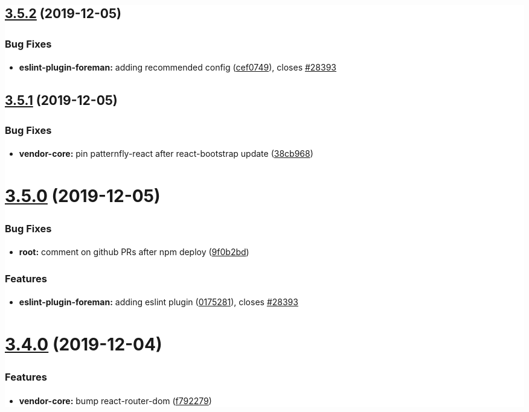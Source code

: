 



## [3.5.2](https://github.com/theforeman/foreman-js/compare/v3.5.1...v3.5.2) (2019-12-05)


### Bug Fixes

* **eslint-plugin-foreman:** adding recommended config ([cef0749](https://github.com/theforeman/foreman-js/commit/cef0749)), closes [#28393](https://github.com/theforeman/foreman-js/issues/28393)





## [3.5.1](https://github.com/theforeman/foreman-js/compare/v3.5.0...v3.5.1) (2019-12-05)


### Bug Fixes

* **vendor-core:** pin patternfly-react after react-bootstrap update ([38cb968](https://github.com/theforeman/foreman-js/commit/38cb968))





# [3.5.0](https://github.com/theforeman/foreman-js/compare/v3.4.0...v3.5.0) (2019-12-05)


### Bug Fixes

* **root:** comment on github PRs after npm deploy ([9f0b2bd](https://github.com/theforeman/foreman-js/commit/9f0b2bd))


### Features

* **eslint-plugin-foreman:** adding eslint plugin ([0175281](https://github.com/theforeman/foreman-js/commit/0175281)), closes [#28393](https://github.com/theforeman/foreman-js/issues/28393)





# [3.4.0](https://github.com/theforeman/foreman-js/compare/v3.3.2...v3.4.0) (2019-12-04)


### Features

* **vendor-core:** bump react-router-dom ([f792279](https://github.com/theforeman/foreman-js/commit/f792279))
